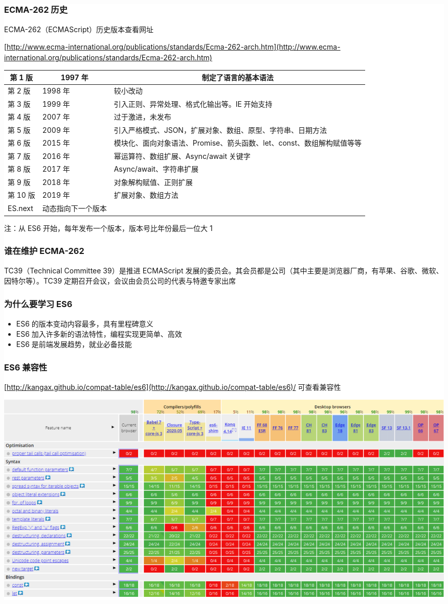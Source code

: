 ### ECMA-262 历史

ECMA-262（ECMAScript）历史版本查看网址

[http://www.ecma-international.org/publications/standards/Ecma-262-arch.htm](http://www.ecma-international.org/publications/standards/Ecma-262-arch.htm)

| 第 1 版  | 1997 年            | 制定了语言的基本语法                                                  |
| -------- | ------------------ | --------------------------------------------------------------------- |
| 第 2 版  | 1998 年            | 较小改动                                                              |
| 第 3 版  | 1999 年            | 引入正则、异常处理、格式化输出等。IE 开始支持                         |
| 第 4 版  | 2007 年            | 过于激进，未发布                                                      |
| 第 5 版  | 2009 年            | 引入严格模式、JSON，扩展对象、数组、原型、字符串、日期方法            |
| 第 6 版  | 2015 年            | 模块化、面向对象语法、Promise、箭头函数、let、const、数组解构赋值等等 |
| 第 7 版  | 2016 年            | 幂运算符、数组扩展、Async/await 关键字                                |
| 第 8 版  | 2017 年            | Async/await、字符串扩展                                               |
| 第 9 版  | 2018 年            | 对象解构赋值、正则扩展                                                |
| 第 10 版 | 2019 年            | 扩展对象、数组方法                                                    |
| ES.next  | 动态指向下一个版本 |                                                                       |

注：从 ES6 开始，每年发布一个版本，版本号比年份最后一位大 1

### 谁在维护 ECMA-262

TC39（Technical Committee 39）是推进 ECMAScript 发展的委员会。其会员都是公司（其中主要是浏览器厂商，有苹果、谷歌、微软、因特尔等）。TC39 定期召开会议，会议由会员公司的代表与特邀专家出席

### 为什么要学习 ES6

- ES6 的版本变动内容最多，具有里程碑意义
- ES6 加入许多新的语法特性，编程实现更简单、高效
- ES6 是前端发展趋势，就业必备技能

### ES6 兼容性

[http://kangax.github.io/compat-table/es6](http://kangax.github.io/compat-table/es6)/ 可查看兼容性

![image-20230418215432833](./assets/image-20230418215432833.png)
